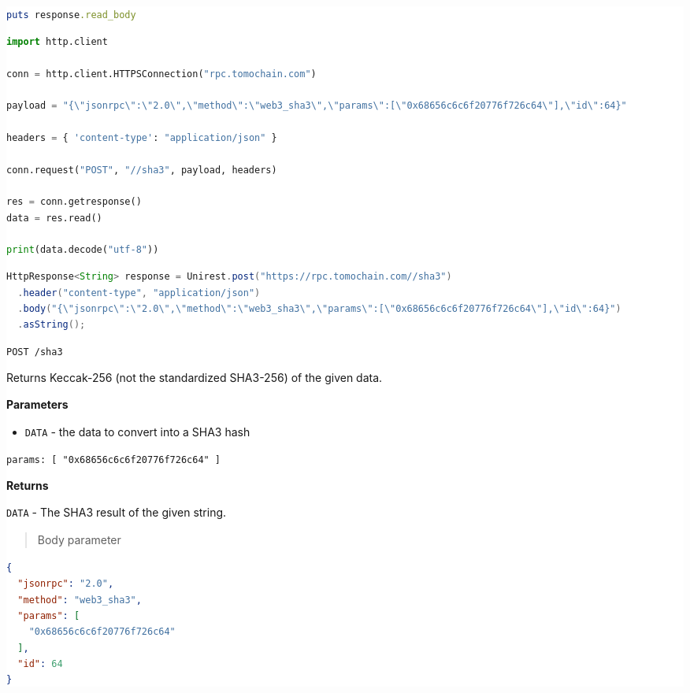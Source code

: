 ```ruby
puts response.read_body
```

```python
import http.client

conn = http.client.HTTPSConnection("rpc.tomochain.com")

payload = "{\"jsonrpc\":\"2.0\",\"method\":\"web3_sha3\",\"params\":[\"0x68656c6c6f20776f726c64\"],\"id\":64}"

headers = { 'content-type': "application/json" }

conn.request("POST", "//sha3", payload, headers)

res = conn.getresponse()
data = res.read()

print(data.decode("utf-8"))
```

```java
HttpResponse<String> response = Unirest.post("https://rpc.tomochain.com//sha3")
  .header("content-type", "application/json")
  .body("{\"jsonrpc\":\"2.0\",\"method\":\"web3_sha3\",\"params\":[\"0x68656c6c6f20776f726c64\"],\"id\":64}")
  .asString();
```

`POST /sha3`

Returns Keccak-256 (not the standardized SHA3-256) of the given data.

**Parameters**

- `DATA` - the data to convert into a SHA3 hash

`params: [
  "0x68656c6c6f20776f726c64"
]`

**Returns**

`DATA` - The SHA3 result of the given string.

> Body parameter

```json
{
  "jsonrpc": "2.0",
  "method": "web3_sha3",
  "params": [
    "0x68656c6c6f20776f726c64"
  ],
  "id": 64
}
```
